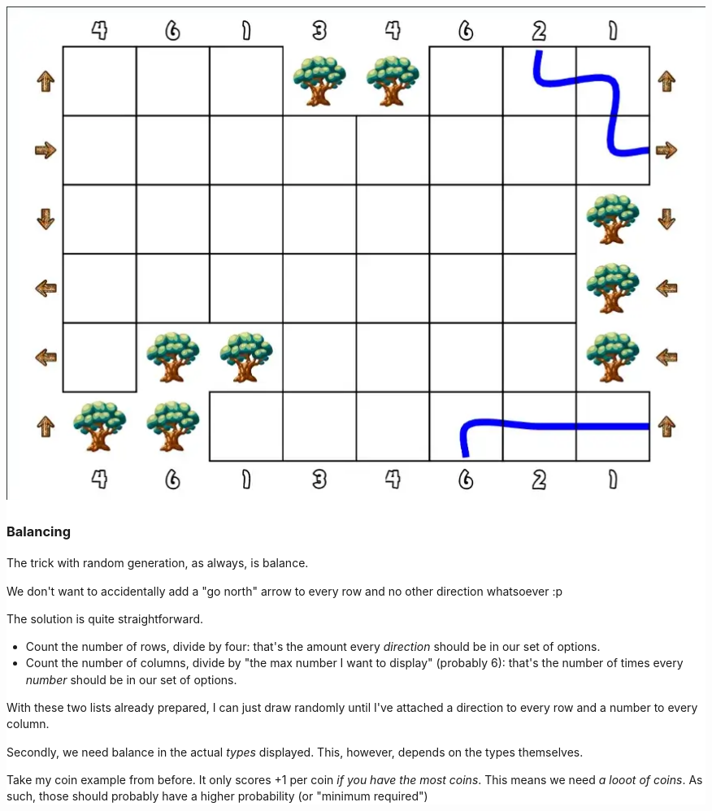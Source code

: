 ![First version of algorithm cutting holes and adding rivers.](kangaruse_board_holes_and_rivers.webp)

### Balancing

The trick with random generation, as always, is balance. 

We don't want to accidentally add a "go north" arrow to every row and no other direction whatsoever :p

The solution is quite straightforward.

* Count the number of rows, divide by four: that's the amount every _direction_ should be in our set of options.
* Count the number of columns, divide by "the max number I want to display" (probably 6): that's the number of times every _number_ should be in our set of options.

With these two lists already prepared, I can just draw randomly until I've attached a direction to every row and a number to every column.

Secondly, we need balance in the actual _types_ displayed. This, however, depends on the types themselves.

Take my coin example from before. It only scores +1 per coin _if you have the most coins_. This means we need _a looot of coins_. As such, those should probably have a higher probability (or "minimum required")
